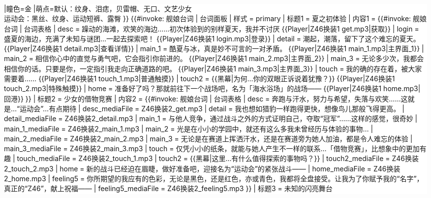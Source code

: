 |瞳色=金
|萌点=默认：纹身、泪痣，贝雷帽、无口、文艺少女<br>运动会：黑丝、纹身、运动短裤、露臀
}}
{{#invoke: 舰娘台词 | 台词面板 
| 样式 = primary
| 标题1 = 夏之初体验
| 内容1 = {{#invoke: 舰娘台词 | 台词表格
  | desc = 躁动的海滩，欢笑的海边……初次体验到的别样夏天，我并不讨厌 {{Player|Z46换装1 get.mp3|获取}}
  | login = 盛夏的海边，充满了未知与谜团…一起去探索吧！ {{Player|Z46换装1 login.mp3|登录}}
  | detail = 潮起，潮落，留下了这个难忘的夏天。 {{Player|Z46换装1 detail.mp3|查看详情}}
  | main_1 = 酷夏与冰，真是妙不可言的一对矛盾。 {{Player|Z46换装1 main_1.mp3|主界面_1}}
  | main_2 = 相信你心中的直觉与勇气吧，它会指引你前进的。 {{Player|Z46换装1 main_2.mp3|主界面_2}}
  | main_3 = 无论多少次，我都会相信你的话。只要是你，一定指引我走向正确道路的吧。 {{Player|Z46换装1 main_3.mp3|主界面_3}}
  | touch = 我的确的存在着，被大家需要着…… {{Player|Z46换装1 touch_1.mp3|普通触摸}}
  | touch2 = {{黑幕|为何…你的双眼正诉说着犹豫？}} {{Player|Z46换装1 touch_2.mp3|特殊触摸}}
  | home = 准备好了吗？那就前往下一个战场吧，名为「海水浴场」的战场—— {{Player|Z46换装1 home.mp3|回港}}
  }}
| 标题2 = 少女的借物竞赛
| 内容2 = {{#invoke: 舰娘台词 | 台词表格
  | desc = 奔跑与汗水，努力与希望，失落与欢笑……这就是…“运动会”…有点期待
  | desc_mediaFile = Z46换装2_get.mp3
  | detail = 我也想如猎豹一样跑得更快，想像鸟儿那般飞得更高。
  | detail_mediaFile = Z46换装2_detail.mp3
  | main_1 = 与他人竞争，通过战斗之外的方式证明自己，夺取“冠军”……这样的感觉，很奇妙
  | main_1_mediaFile = Z46换装2_main_1.mp3
  | main_2 = 光是在小小的学园中，就还有这么多我未曾经历与体验的事物…
  | main_2_mediaFile = Z46换装2_main_2.mp3
  | main_3 = 无论是在赛道上挥洒汗水，还是在赛道旁为她人加油，都是令人难忘的体验
  | main_3_mediaFile = Z46换装2_main_3.mp3
  | touch = 仅凭小小的纸条，就能与她人产生不一样的联系…「借物竞赛」，比想象中的更加有趣
  | touch_mediaFile = Z46换装2_touch_1.mp3
  | touch2 = {{黑幕|这里…有什么值得探索的事物吗？}}
  | touch2_mediaFile = Z46换装2_touch_2.mp3
  | home = 新的战斗已经迫在眉睫，做好准备吧，迎接名为“运动会”的紧张战斗——
  | home_mediaFile = Z46换装2_home.mp3
  | feeling5 = 你所期望的我应有的色彩，无论是黑色，还是红色，亦或青色，我都将全盘接受。让我为了你赋予我的“名字”，真正的“Z46”，献上祝福——
  | feeling5_mediaFile = Z46换装2_feeling5.mp3
  }}
| 标题3 = 未知的闪亮舞台